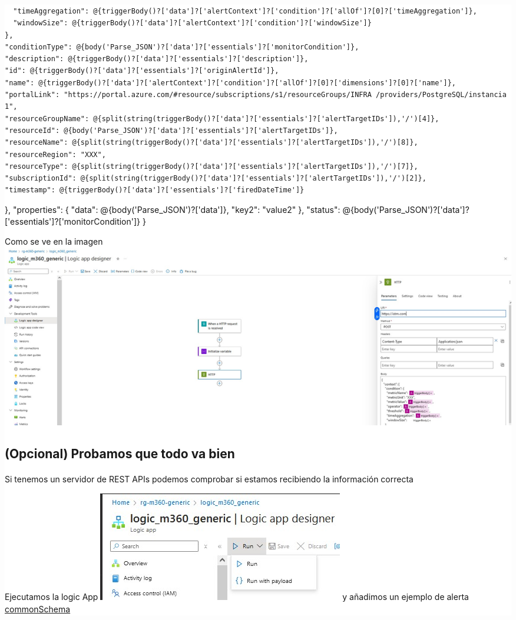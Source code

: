       "timeAggregation": @{triggerBody()?['data']?['alertContext']?['condition']?['allOf']?[0]?['timeAggregation']},
      "windowSize": @{triggerBody()?['data']?['alertContext']?['condition']?['windowSize']}
    },
    "conditionType": @{body('Parse_JSON')?['data']?['essentials']?['monitorCondition']},
    "description": @{triggerBody()?['data']?['essentials']?['description']},
    "id": @{triggerBody()?['data']?['essentials']?['originAlertId']},
    "name": @{triggerBody()?['data']?['alertContext']?['condition']?['allOf']?[0]?['dimensions']?[0]?['name']},
    "portalLink": "https://portal.azure.com/#resource/subscriptions/s1/resourceGroups/INFRA /providers/PostgreSQL/instancia1",
    "resourceGroupName": @{split(string(triggerBody()?['data']?['essentials']?['alertTargetIDs']),'/')[4]},
    "resourceId": @{body('Parse_JSON')?['data']?['essentials']?['alertTargetIDs']},
    "resourceName": @{split(string(triggerBody()?['data']?['essentials']?['alertTargetIDs']),'/')[8]},
    "resourceRegion": "XXX",
    "resourceType": @{split(string(triggerBody()?['data']?['essentials']?['alertTargetIDs']),'/')[7]},
    "subscriptionId": @{split(string(triggerBody()?['data']?['essentials']?['alertTargetIDs']),'/')[2]},
    "timestamp": @{triggerBody()?['data']?['essentials']?['firedDateTime']}
  },
  "properties": {
    "data": @{body('Parse_JSON')?['data']},
    "key2": "value2"
  },
  "status": @{body('Parse_JSON')?['data']?['essentials']?['monitorCondition']}
}

Como se ve en la imagen ![trigger](./images/post.jpg)

## (Opcional) Probamos que todo va bien
Si tenemos un servidor de REST APIs podemos comprobar si estamos recibiendo la información correcta

Ejecutamos la logic App ![run](./images/runBabyRun.jpg) y añadimos un ejemplo de alerta [commonSchema](https://learn.microsoft.com/en-us/azure/azure-monitor/alerts/alerts-payload-samples)
